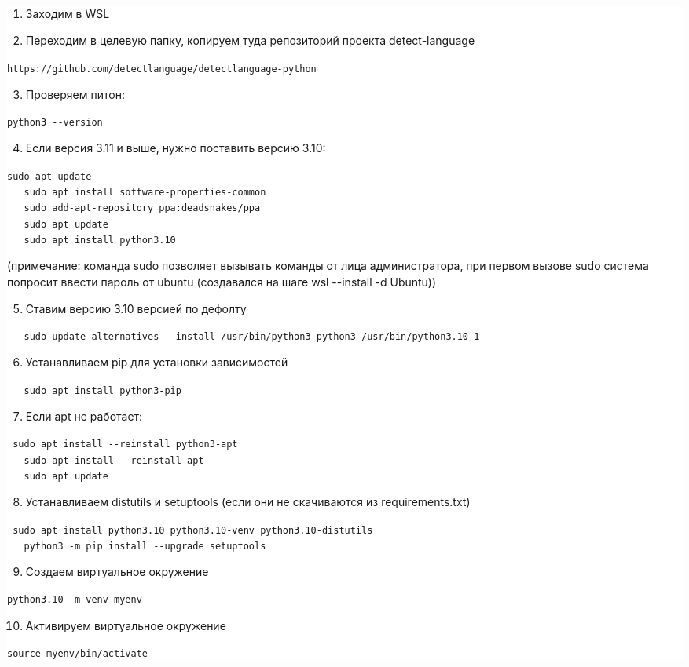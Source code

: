1. Заходим в WSL

2. Переходим в целевую папку, копируем туда репозиторий проекта detect-language

```commandline
https://github.com/detectlanguage/detectlanguage-python
```


3. Проверяем питон:

```
python3 --version
```

4. Если версия 3.11 и выше, нужно поставить версию 3.10:
```commandline
sudo apt update
   sudo apt install software-properties-common
   sudo add-apt-repository ppa:deadsnakes/ppa
   sudo apt update
   sudo apt install python3.10
```
   
(примечание: команда sudo позволяет вызывать команды от лица администратора, при первом вызове sudo система попросит ввести пароль от ubuntu (создавался на шаге wsl --install -d Ubuntu))

5. Ставим версию 3.10 версией по дефолту
```commandline
   sudo update-alternatives --install /usr/bin/python3 python3 /usr/bin/python3.10 1
```


6. Устанавливаем pip для установки зависимостей
```commandline
   sudo apt install python3-pip
```

7. Если apt не работает:
```commandline
 sudo apt install --reinstall python3-apt
   sudo apt install --reinstall apt
   sudo apt update

``` 
8. Устанавливаем distutils и setuptools (если они не скачиваются из requirements.txt)

```commandline
 sudo apt install python3.10 python3.10-venv python3.10-distutils
   python3 -m pip install --upgrade setuptools

```
  
9. Создаем виртуальное окружение
```
python3.10 -m venv myenv
```
   

10. Активируем виртуальное окружение
```
source myenv/bin/activate
```
    